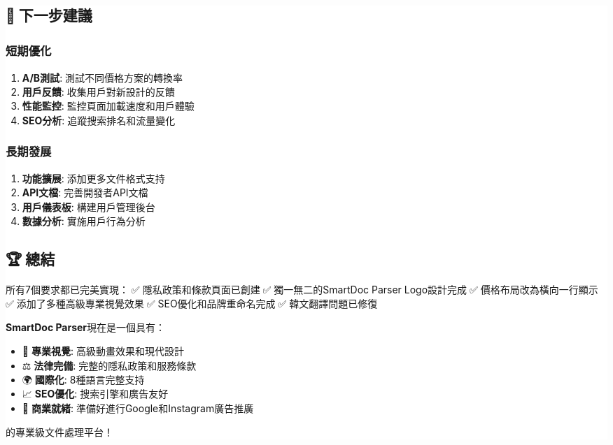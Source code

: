 ## 🎯 下一步建議

### 短期優化
1. **A/B測試**: 測試不同價格方案的轉換率
2. **用戶反饋**: 收集用戶對新設計的反饋
3. **性能監控**: 監控頁面加載速度和用戶體驗
4. **SEO分析**: 追蹤搜索排名和流量變化

### 長期發展
1. **功能擴展**: 添加更多文件格式支持
2. **API文檔**: 完善開發者API文檔
3. **用戶儀表板**: 構建用戶管理後台
4. **數據分析**: 實施用戶行為分析

## 🏆 總結

所有7個要求都已完美實現：
✅ 隱私政策和條款頁面已創建
✅ 獨一無二的SmartDoc Parser Logo設計完成
✅ 價格布局改為橫向一行顯示
✅ 添加了多種高級專業視覺效果
✅ SEO優化和品牌重命名完成
✅ 韓文翻譯問題已修復

**SmartDoc Parser**現在是一個具有：
- 🎨 **專業視覺**: 高級動畫效果和現代設計
- ⚖️ **法律完備**: 完整的隱私政策和服務條款
- 🌍 **國際化**: 8種語言完整支持
- 📈 **SEO優化**: 搜索引擎和廣告友好
- 🚀 **商業就緒**: 準備好進行Google和Instagram廣告推廣

的專業級文件處理平台！

